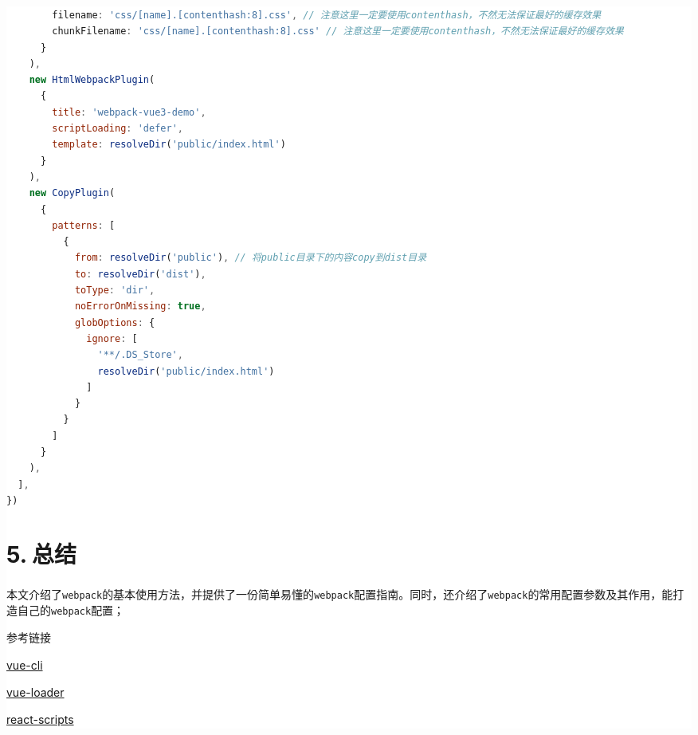 ```js
        filename: 'css/[name].[contenthash:8].css', // 注意这里一定要使用contenthash，不然无法保证最好的缓存效果
        chunkFilename: 'css/[name].[contenthash:8].css' // 注意这里一定要使用contenthash，不然无法保证最好的缓存效果
      }
    ),
    new HtmlWebpackPlugin(
      {
        title: 'webpack-vue3-demo',
        scriptLoading: 'defer',
        template: resolveDir('public/index.html')
      }
    ),
    new CopyPlugin(
      {
        patterns: [
          {
            from: resolveDir('public'), // 将public目录下的内容copy到dist目录
            to: resolveDir('dist'),
            toType: 'dir',
            noErrorOnMissing: true,
            globOptions: {
              ignore: [
                '**/.DS_Store',
                resolveDir('public/index.html')
              ]
            }
          }
        ]
      }
    ),
  ],
})
```



5\. 总结
======

本文介绍了`webpack`的基本使用方法，并提供了一份简单易懂的`webpack`配置指南。同时，还介绍了`webpack`的常用配置参数及其作用，能打造自己的`webpack`配置；

参考链接

[vue-cli](https://link.juejin.cn?target=https%3A%2F%2Fgithub.com%2Fvuejs%2Fvue-cli%2Ftree%2Fdev%2Fpackages%2F%2540vue%2Fcli-service "https://github.com/vuejs/vue-cli/tree/dev/packages/%40vue/cli-service")

[vue-loader](https://link.juejin.cn?target=https%3A%2F%2Fvue-loader.vuejs.org%2Fzh%2Fguide%2F%23%25E6%2589%258B%25E5%258A%25A8%25E8%25AE%25BE%25E7%25BD%25AE "https://vue-loader.vuejs.org/zh/guide/#%E6%89%8B%E5%8A%A8%E8%AE%BE%E7%BD%AE")

[react-scripts](https://link.juejin.cn?target=https%3A%2F%2Fgithub.com%2Ffacebook%2Fcreate-react-app%2Ftree%2Fmain%2Fpackages%2Freact-scripts "https://github.com/facebook/create-react-app/tree/main/packages/react-scripts")